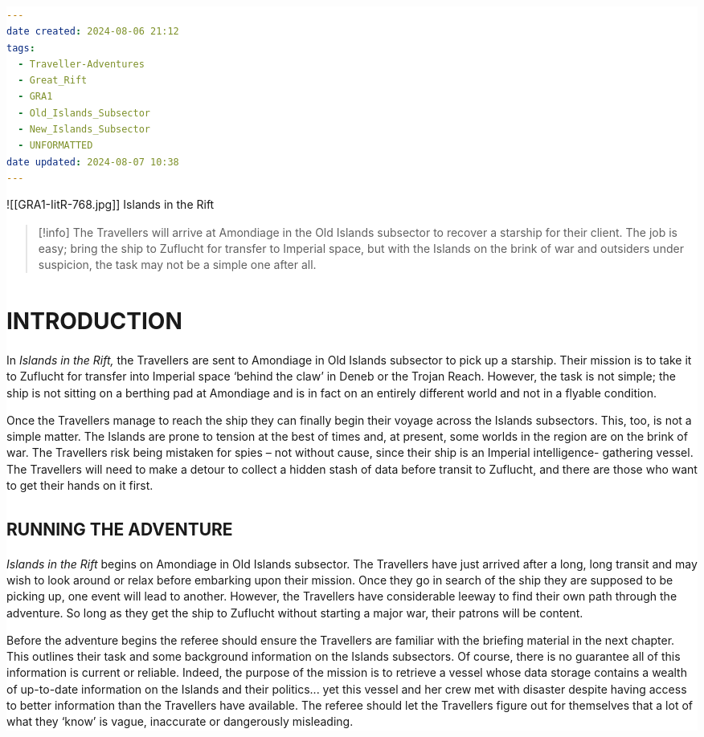 ```yaml
---
date created: 2024-08-06 21:12
tags:
  - Traveller-Adventures
  - Great_Rift
  - GRA1
  - Old_Islands_Subsector
  - New_Islands_Subsector
  - UNFORMATTED
date updated: 2024-08-07 10:38
---
```


![[GRA1-IitR-768.jpg]]
Islands in the Rift

> [!info]
> The Travellers will arrive at Amondiage in the Old Islands subsector to recover a starship for their client. The job is easy; bring the ship to Zuflucht for transfer to Imperial space, but with the Islands on the brink of war and outsiders under suspicion, the task may not be a simple one after all.

# INTRODUCTION

In _Islands in the Rift,_ the Travellers are sent to Amondiage in Old Islands subsector to pick up a starship. Their mission is to take it to Zuflucht for transfer into Imperial space ‘behind the claw’ in Deneb or the Trojan Reach. However, the task is not simple; the ship is not sitting on a berthing pad at Amondiage and is in fact on an entirely different world and not in a flyable condition.

Once the Travellers manage to reach the ship they can finally begin their voyage across the Islands subsectors. This, too, is not a simple matter. The Islands are prone to tension at the best of times and, at present, some worlds in the region are on the brink of war. The Travellers risk being mistaken for spies – not without cause, since their ship is an Imperial intelligence- gathering vessel. The Travellers will need to make a detour to collect a hidden stash of data before transit to Zuflucht, and there are those who want to get their hands on it first.

## RUNNING THE ADVENTURE

_Islands in the Rift_ begins on Amondiage in Old Islands subsector. The Travellers have just arrived after a long, long transit and may wish to look around or relax before embarking upon their mission. Once they go in search of the ship they are supposed to be picking up, one event will lead to another. However, the Travellers have considerable leeway to find their own path through the adventure. So long as they get the ship to Zuflucht without starting a major war, their patrons will be content.

Before the adventure begins the referee should ensure the Travellers are familiar with the briefing material in the next chapter. This outlines their task and some background information on the Islands subsectors. Of course, there is no guarantee all of this information is current or reliable. Indeed, the purpose of the mission is to retrieve a vessel whose data storage contains a wealth of up-to-date information on the Islands and their politics... yet this vessel and her crew met with disaster despite having access to better information than the Travellers have available. The referee should let the Travellers figure out for themselves that a lot of what they ‘know’ is vague, inaccurate or dangerously misleading.
